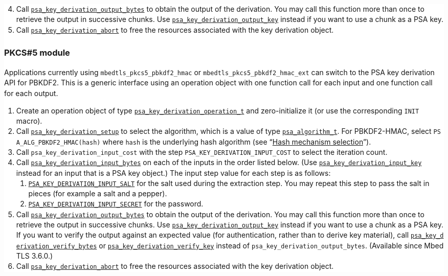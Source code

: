 4. Call [`psa_key_derivation_output_bytes`](https://mbed-tls.readthedocs.io/projects/api/en/development/api/group/group__key__derivation/#group__key__derivation_1ga06b7eb34a2fa88965f68e3d023fa12b9) to obtain the output of the derivation. You may call this function more than once to retrieve the output in successive chunks. Use [`psa_key_derivation_output_key`](https://mbed-tls.readthedocs.io/projects/api/en/development/api/group/group__key__derivation/#group__key__derivation_1gada7a6e17222ea9e7a6be6864a00316e1) instead if you want to use a chunk as a PSA key.
5. Call [`psa_key_derivation_abort`](https://mbed-tls.readthedocs.io/projects/api/en/development/api/group/group__key__derivation/#group__key__derivation_1ga90fdd2716124d0bd258826184824675f) to free the resources associated with the key derivation object.

### PKCS#5 module

Applications currently using `mbedtls_pkcs5_pbkdf2_hmac` or `mbedtls_pkcs5_pbkdf2_hmac_ext` can switch to the PSA key derivation API for PBKDF2. This is a generic interface using an operation object with one function call for each input and one function call for each output.

1. Create an operation object of type [`psa_key_derivation_operation_t`](https://mbed-tls.readthedocs.io/projects/api/en/development/api/group/group__key__derivation/#group__key__derivation_1ga5f099b63799a0959c3d46718c86c2609) and zero-initialize it (or use the corresponding `INIT` macro).
2. Call [`psa_key_derivation_setup`](https://mbed-tls.readthedocs.io/projects/api/en/development/api/group/group__key__derivation/#group__key__derivation_1gac0b6a76e45cceb1862752bf041701859) to select the algorithm, which is a value of type [`psa_algorithm_t`](https://mbed-tls.readthedocs.io/projects/api/en/development/api/group/group__crypto__types/#group__crypto__types_1gac2e4d47f1300d73c2f829a6d99252d69). For PBKDF2-HMAC, select `PSA_ALG_PBKDF2_HMAC(hash)` where `hash` is the underlying hash algorithm (see “[Hash mechanism selection](#hash-mechanism-selection)”).
3. Call `psa_key_derivation_input_cost` with the step `PSA_KEY_DERIVATION_INPUT_COST` to select the iteration count.
4. Call [`psa_key_derivation_input_bytes`](https://mbed-tls.readthedocs.io/projects/api/en/development/api/group/group__key__derivation/#group__key__derivation_1ga8fd934dfb0ca45cbf89542ef2a5494c2) on each of the inputs in the order listed below. (Use [`psa_key_derivation_input_key`](https://mbed-tls.readthedocs.io/projects/api/en/development/api/group/group__key__derivation/#group__key__derivation_1gab2d7ce8705dd8e4a093f4b8a21a0c15a) instead for an input that is a PSA key object.) The input step value for each step is as follows:
    1. [`PSA_KEY_DERIVATION_INPUT_SALT`](https://mbed-tls.readthedocs.io/projects/api/en/development/api/group/group__derivation/#group__derivation_1gab62757fb125243562c3947a752470d4a) for the salt used during the extraction step. You may repeat this step to pass the salt in pieces (for example a salt and a pepper).
    2. [`PSA_KEY_DERIVATION_INPUT_SECRET`](https://mbed-tls.readthedocs.io/projects/api/en/development/api/group/group__derivation/#group__derivation_1ga0ddfbe764baba995c402b1b0ef59392e) for the password.
5. Call [`psa_key_derivation_output_bytes`](https://mbed-tls.readthedocs.io/projects/api/en/development/api/group/group__key__derivation/#group__key__derivation_1ga06b7eb34a2fa88965f68e3d023fa12b9) to obtain the output of the derivation. You may call this function more than once to retrieve the output in successive chunks.
  Use [`psa_key_derivation_output_key`](https://mbed-tls.readthedocs.io/projects/api/en/development/api/group/group__key__derivation/#group__key__derivation_1gada7a6e17222ea9e7a6be6864a00316e1) instead if you want to use a chunk as a PSA key.  
  If you want to verify the output against an expected value (for authentication, rather than to derive key material), call [`psa_key_derivation_verify_bytes`](https://mbed-tls.readthedocs.io/projects/api/en/development/api/group/group__key__derivation/#group__key__derivation_1gaf01520beb7ba932143ffe733b0795b08) or [`psa_key_derivation_verify_key`](https://mbed-tls.readthedocs.io/projects/api/en/development/api/group/group__key__derivation/#group__key__derivation_1gac041714e34a94742e8ee006ac7dfea5a) instead of `psa_key_derivation_output_bytes`. (Available since Mbed TLS 3.6.0.)
6. Call [`psa_key_derivation_abort`](https://mbed-tls.readthedocs.io/projects/api/en/development/api/group/group__key__derivation/#group__key__derivation_1ga90fdd2716124d0bd258826184824675f) to free the resources associated with the key derivation object.
